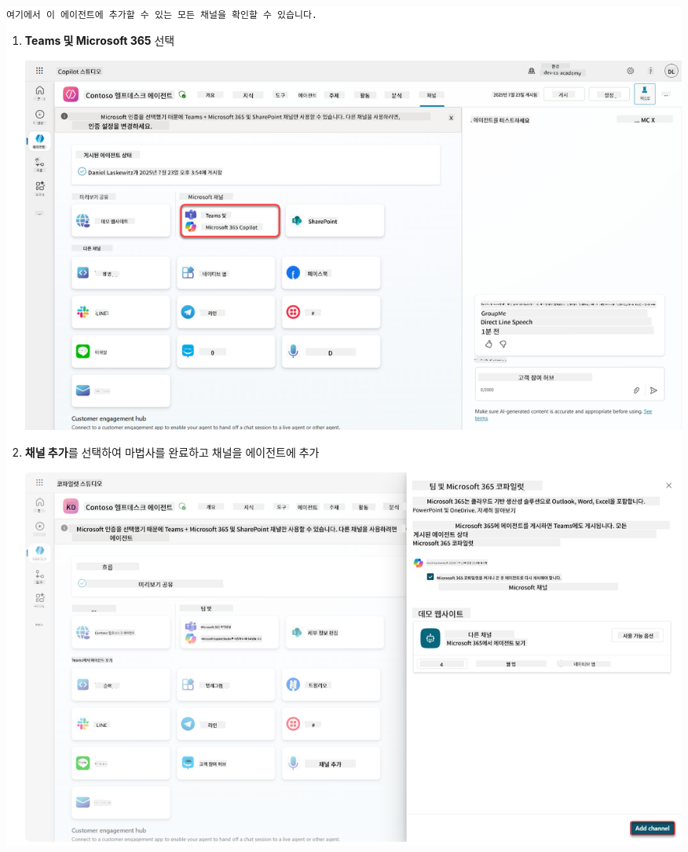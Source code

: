     여기에서 이 에이전트에 추가할 수 있는 모든 채널을 확인할 수 있습니다.

1. **Teams 및 Microsoft 365** 선택

    ![Teams 및 Microsoft 365 선택](../../../../../translated_images/teams-m365-copilot.f0893e75ed6cfa7e41d8beb6b0131114d29a1b71dab2b2d888bde406d30fcff0.ko.png)

1. **채널 추가**를 선택하여 마법사를 완료하고 채널을 에이전트에 추가

    ![채널 추가 선택](../../../../../translated_images/add-channel.5fd407ac747e713cea43d87cfdc015c5d203a70e729619ca01a67e6868afdb03.ko.png)
